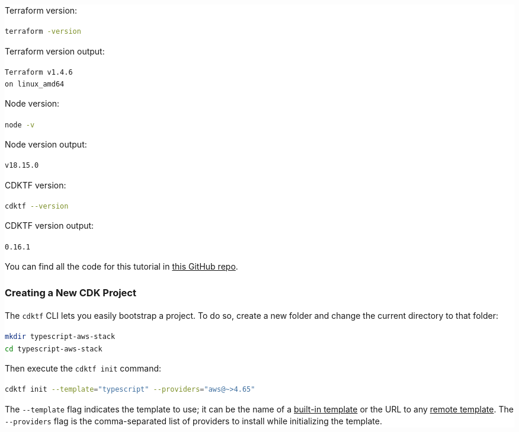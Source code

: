 Terraform version:

```bash
terraform -version
```

Terraform version output:

```
Terraform v1.4.6
on linux_amd64
```

Node version:

```bash
node -v
```

Node version output:

```
v18.15.0
```

CDKTF version:

```bash
cdktf --version
```

CDKTF version output:

```
0.16.1
```

You can find all the code for this tutorial in [this GitHub repo](https://github.com/xNok/terraform-cdk-demo).

### Creating a New CDK Project

The `cdktf` CLI lets you easily bootstrap a project. To do so, create a new folder and change the current directory to that folder:

```bash
mkdir typescript-aws-stack
cd typescript-aws-stack
```

Then execute the `cdktf init` command:

```bash
cdktf init --template="typescript" --providers="aws@~>4.65"
```

The `--template` flag indicates the template to use; it can be the name of a [built-in template](https://github.com/hashicorp/terraform-cdk/tree/main/packages/cdktf-cli/templates) or the URL to any [remote template](https://developer.hashicorp.com/terraform/cdktf/create-and-deploy/remote-templates). The `--providers` flag is the comma-separated list of providers to install while initializing the template.

